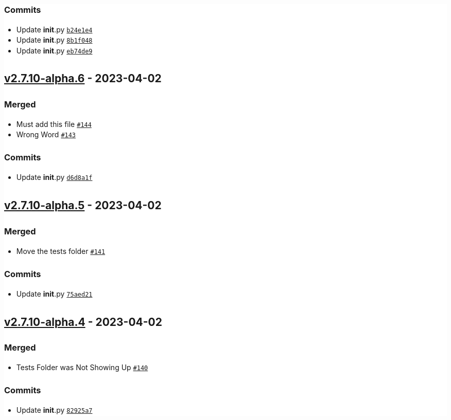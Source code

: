 ### Commits

*   Update **init**.py [`b24e1e4`](https://github.com/kjkoeller/Binary_Star_Research_Package/commit/b24e1e4e7c7ba6a4997a7c8d4009a2625a7bb368)
*   Update **init**.py [`8b1f048`](https://github.com/kjkoeller/Binary_Star_Research_Package/commit/8b1f048f2168c0432a52a8c8382825bdc858863f)
*   Update **init**.py [`eb74de9`](https://github.com/kjkoeller/Binary_Star_Research_Package/commit/eb74de9554cb91d62af253d4f0dd3fedc184191c)

## [v2.7.10-alpha.6](https://github.com/kjkoeller/Binary_Star_Research_Package/compare/v2.7.10-alpha.5...v2.7.10-alpha.6) - 2023-04-02

### Merged

*   Must add this file [`#144`](https://github.com/kjkoeller/Binary_Star_Research_Package/pull/144)
*   Wrong Word [`#143`](https://github.com/kjkoeller/Binary_Star_Research_Package/pull/143)

### Commits

*   Update **init**.py [`d6d8a1f`](https://github.com/kjkoeller/Binary_Star_Research_Package/commit/d6d8a1f20da49c96244323e1344947aa952cb8da)

## [v2.7.10-alpha.5](https://github.com/kjkoeller/Binary_Star_Research_Package/compare/v2.7.10-alpha.4...v2.7.10-alpha.5) - 2023-04-02

### Merged

*   Move the tests folder [`#141`](https://github.com/kjkoeller/Binary_Star_Research_Package/pull/141)

### Commits

*   Update **init**.py [`75aed21`](https://github.com/kjkoeller/Binary_Star_Research_Package/commit/75aed21e82a83fdbd0ebed5aeeb90463174c44a0)

## [v2.7.10-alpha.4](https://github.com/kjkoeller/Binary_Star_Research_Package/compare/v2.7.10-alpha.3...v2.7.10-alpha.4) - 2023-04-02

### Merged

*   Tests Folder was Not Showing Up [`#140`](https://github.com/kjkoeller/Binary_Star_Research_Package/pull/140)

### Commits

*   Update **init**.py [`82925a7`](https://github.com/kjkoeller/Binary_Star_Research_Package/commit/82925a7cbf485eab34c7363604294167b8da73be)
